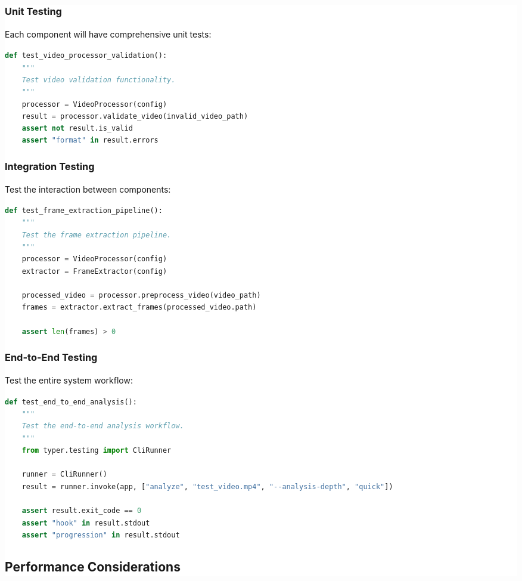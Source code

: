 ### Unit Testing

Each component will have comprehensive unit tests:

```python
def test_video_processor_validation():
    """
    Test video validation functionality.
    """
    processor = VideoProcessor(config)
    result = processor.validate_video(invalid_video_path)
    assert not result.is_valid
    assert "format" in result.errors
```

### Integration Testing

Test the interaction between components:

```python
def test_frame_extraction_pipeline():
    """
    Test the frame extraction pipeline.
    """
    processor = VideoProcessor(config)
    extractor = FrameExtractor(config)

    processed_video = processor.preprocess_video(video_path)
    frames = extractor.extract_frames(processed_video.path)

    assert len(frames) > 0
```

### End-to-End Testing

Test the entire system workflow:

```python
def test_end_to_end_analysis():
    """
    Test the end-to-end analysis workflow.
    """
    from typer.testing import CliRunner

    runner = CliRunner()
    result = runner.invoke(app, ["analyze", "test_video.mp4", "--analysis-depth", "quick"])

    assert result.exit_code == 0
    assert "hook" in result.stdout
    assert "progression" in result.stdout
```

## Performance Considerations
